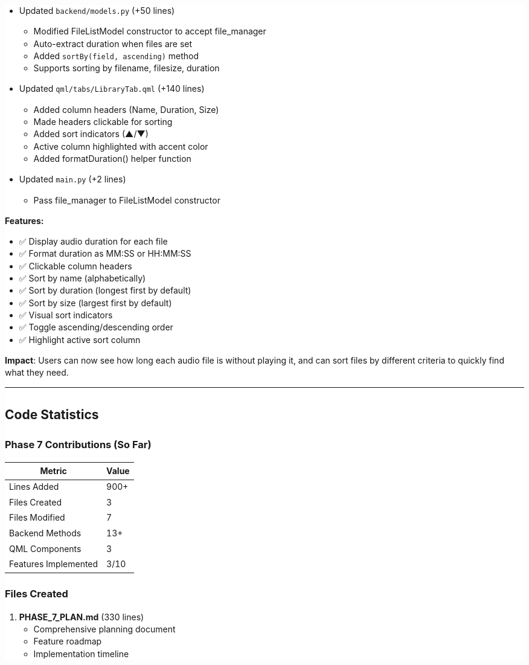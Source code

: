 - Updated `backend/models.py` (+50 lines)
  - Modified FileListModel constructor to accept file_manager
  - Auto-extract duration when files are set
  - Added `sortBy(field, ascending)` method
  - Supports sorting by filename, filesize, duration
  
- Updated `qml/tabs/LibraryTab.qml` (+140 lines)
  - Added column headers (Name, Duration, Size)
  - Made headers clickable for sorting
  - Added sort indicators (▲/▼)
  - Active column highlighted with accent color
  - Added formatDuration() helper function
  
- Updated `main.py` (+2 lines)
  - Pass file_manager to FileListModel constructor

**Features:**
- ✅ Display audio duration for each file
- ✅ Format duration as MM:SS or HH:MM:SS
- ✅ Clickable column headers
- ✅ Sort by name (alphabetically)
- ✅ Sort by duration (longest first by default)
- ✅ Sort by size (largest first by default)
- ✅ Visual sort indicators
- ✅ Toggle ascending/descending order
- ✅ Highlight active sort column

**Impact**: Users can now see how long each audio file is without playing it, and can sort files by different criteria to quickly find what they need.

---

## Code Statistics

### Phase 7 Contributions (So Far)

| Metric | Value |
|--------|-------|
| Lines Added | 900+ |
| Files Created | 3 |
| Files Modified | 7 |
| Backend Methods | 13+ |
| QML Components | 3 |
| Features Implemented | 3/10 |

### Files Created

1. **PHASE_7_PLAN.md** (330 lines)
   - Comprehensive planning document
   - Feature roadmap
   - Implementation timeline
